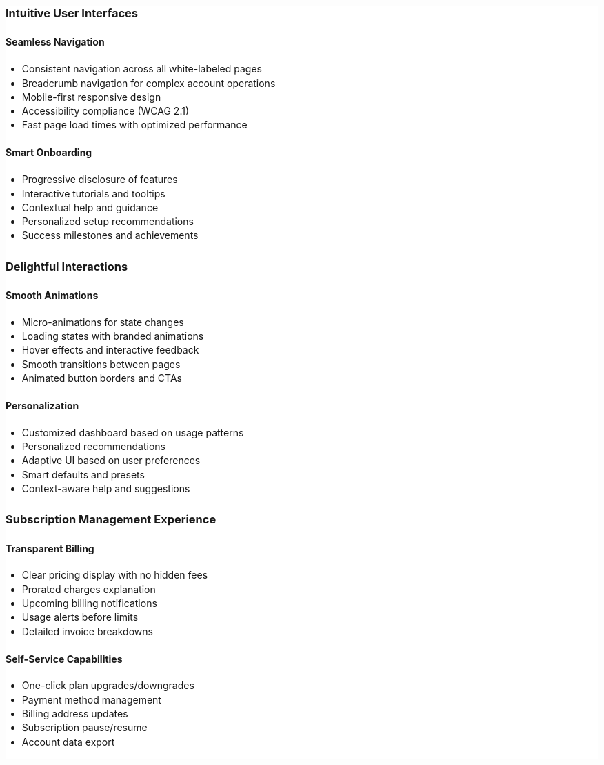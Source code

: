 
### Intuitive User Interfaces

#### **Seamless Navigation**
- Consistent navigation across all white-labeled pages
- Breadcrumb navigation for complex account operations
- Mobile-first responsive design
- Accessibility compliance (WCAG 2.1)
- Fast page load times with optimized performance

#### **Smart Onboarding**
- Progressive disclosure of features
- Interactive tutorials and tooltips
- Contextual help and guidance
- Personalized setup recommendations
- Success milestones and achievements

### Delightful Interactions

#### **Smooth Animations**
- Micro-animations for state changes
- Loading states with branded animations
- Hover effects and interactive feedback
- Smooth transitions between pages
- Animated button borders and CTAs

#### **Personalization**
- Customized dashboard based on usage patterns
- Personalized recommendations
- Adaptive UI based on user preferences
- Smart defaults and presets
- Context-aware help and suggestions

### Subscription Management Experience

#### **Transparent Billing**
- Clear pricing display with no hidden fees
- Prorated charges explanation
- Upcoming billing notifications
- Usage alerts before limits
- Detailed invoice breakdowns

#### **Self-Service Capabilities**
- One-click plan upgrades/downgrades
- Payment method management
- Billing address updates
- Subscription pause/resume
- Account data export

---
